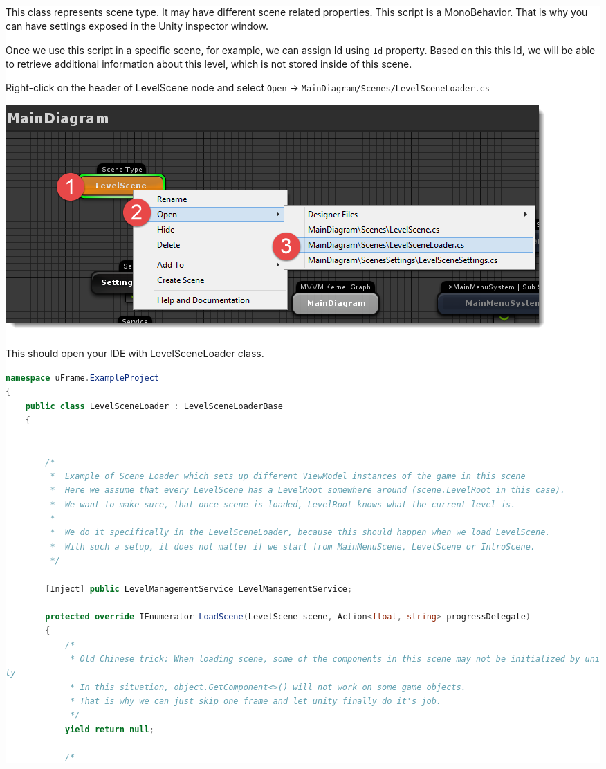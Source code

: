 This class represents scene type. It may have different scene related properties. This script is a MonoBehavior. That is why you can have settings exposed in the Unity inspector window.

Once we use this script in a specific scene, for example, we can assign Id using `Id` property. Based on this this Id, we will be able to retrieve additional information about this level, which is not stored inside of this scene.

Right-click on the header of LevelScene node and select `Open` -> `MainDiagram/Scenes/LevelSceneLoader.cs`

![](../../images/img_tut4_0002.png)

This should open your IDE with LevelSceneLoader class.

```cs
namespace uFrame.ExampleProject
{
    public class LevelSceneLoader : LevelSceneLoaderBase
    {


        /*
         *  Example of Scene Loader which sets up different ViewModel instances of the game in this scene
         *  Here we assume that every LevelScene has a LevelRoot somewhere around (scene.LevelRoot in this case).
         *  We want to make sure, that once scene is loaded, LevelRoot knows what the current level is.
         *  
         *  We do it specifically in the LevelSceneLoader, because this should happen when we load LevelScene.
         *  With such a setup, it does not matter if we start from MainMenuScene, LevelScene or IntroScene.
         */

        [Inject] public LevelManagementService LevelManagementService;

        protected override IEnumerator LoadScene(LevelScene scene, Action<float, string> progressDelegate)
        {
            /*
             * Old Chinese trick: When loading scene, some of the components in this scene may not be initialized by unity
             * In this situation, object.GetComponent<>() will not work on some game objects.
             * That is why we can just skip one frame and let unity finally do it's job.
             */
            yield return null;

            /*
```